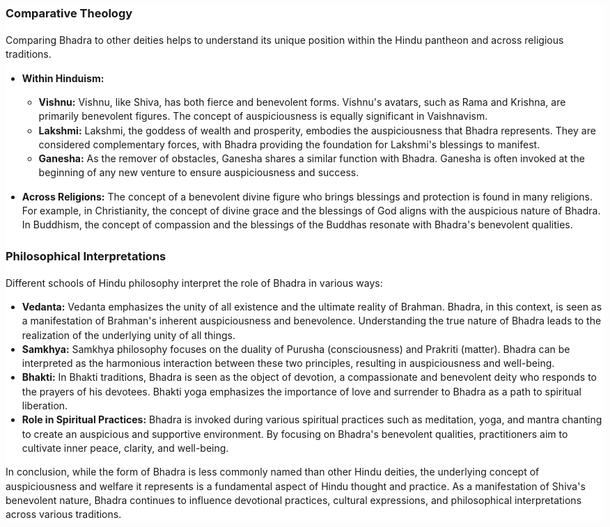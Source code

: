 ###  Comparative Theology

Comparing Bhadra to other deities helps to understand its unique position within the Hindu pantheon and across religious traditions.

*   **Within Hinduism:**
    *   **Vishnu:** Vishnu, like Shiva, has both fierce and benevolent forms. Vishnu's avatars, such as Rama and Krishna, are primarily benevolent figures. The concept of auspiciousness is equally significant in Vaishnavism.
    *   **Lakshmi:** Lakshmi, the goddess of wealth and prosperity, embodies the auspiciousness that Bhadra represents. They are considered complementary forces, with Bhadra providing the foundation for Lakshmi's blessings to manifest.
    *   **Ganesha:** As the remover of obstacles, Ganesha shares a similar function with Bhadra. Ganesha is often invoked at the beginning of any new venture to ensure auspiciousness and success.

*   **Across Religions:** The concept of a benevolent divine figure who brings blessings and protection is found in many religions. For example, in Christianity, the concept of divine grace and the blessings of God aligns with the auspicious nature of Bhadra. In Buddhism, the concept of compassion and the blessings of the Buddhas resonate with Bhadra's benevolent qualities.

###  Philosophical Interpretations

Different schools of Hindu philosophy interpret the role of Bhadra in various ways:

*   **Vedanta:** Vedanta emphasizes the unity of all existence and the ultimate reality of Brahman. Bhadra, in this context, is seen as a manifestation of Brahman's inherent auspiciousness and benevolence. Understanding the true nature of Bhadra leads to the realization of the underlying unity of all things.
*   **Samkhya:** Samkhya philosophy focuses on the duality of Purusha (consciousness) and Prakriti (matter). Bhadra can be interpreted as the harmonious interaction between these two principles, resulting in auspiciousness and well-being.
*   **Bhakti:** In Bhakti traditions, Bhadra is seen as the object of devotion, a compassionate and benevolent deity who responds to the prayers of his devotees. Bhakti yoga emphasizes the importance of love and surrender to Bhadra as a path to spiritual liberation.
*   **Role in Spiritual Practices:** Bhadra is invoked during various spiritual practices such as meditation, yoga, and mantra chanting to create an auspicious and supportive environment. By focusing on Bhadra's benevolent qualities, practitioners aim to cultivate inner peace, clarity, and well-being.

In conclusion, while the form of Bhadra is less commonly named than other Hindu deities, the underlying concept of auspiciousness and welfare it represents is a fundamental aspect of Hindu thought and practice. As a manifestation of Shiva's benevolent nature, Bhadra continues to influence devotional practices, cultural expressions, and philosophical interpretations across various traditions.

